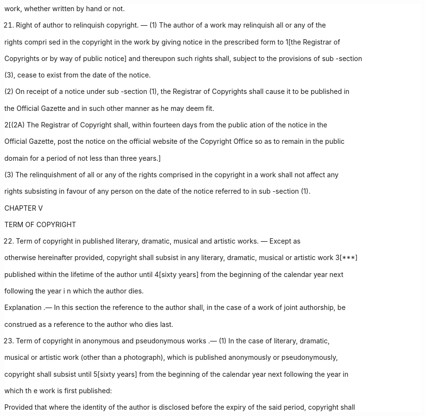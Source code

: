 work, whether written by hand or not.  

21. Right of author to relinquish copyright. — (1) The author of a work may relinquish all or any of the 

rights compri sed in the copyright in the work by giving notice in the prescribed form to 1[the Registrar of 

Copyrights or by way of public notice] and thereupon such rights shall, subject to the provisions of sub -section 

(3), cease to exist from the date of the notice.  

(2) On receipt of a notice under sub -section (1), the Registrar of Copyrights shall cause it to be published in 

the Official Gazette and in such other manner as he may deem fit.  

2[(2A) The Registrar of Copyright shall, within fourteen days from the public ation of the notice in the 

Official Gazette, post the notice on the official website of the Copyright Office so as to remain in the public 

domain for a period of not less than three years.]  

(3) The relinquishment of all or any of the rights comprised in the copyright in a work shall not affect any 

rights subsisting in favour of any person on the date of the notice referred to in sub -section (1).  

CHAPTER V  

TERM OF COPYRIGHT  

22. Term of copyright in published literary, dramatic, musical and artistic works. — Except as 

otherwise hereinafter provided, copyright shall subsist in any literary, dramatic, musical or artistic work 3[***]  

published within the lifetime of the author until 4[sixty years] from the beginning of the calendar year next 

following the year i n which the author dies.  

Explanation .— In this  section the reference to the author shall, in the case of a work of joint authorship, be 

construed as a reference to the author who dies last.  

23. Term of copyright in anonymous and pseudonymous works .— (1) In the case of literary, dramatic, 

musical or artistic work (other than a photograph), which is published anonymously or pseudonymously, 

copyright shall subsist until 5[sixty years] from the beginning of the calendar year next following the year in 

which th e work is first published:  

Provided that where the identity of the author is disclosed before the expiry of the said period, copyright shall 

